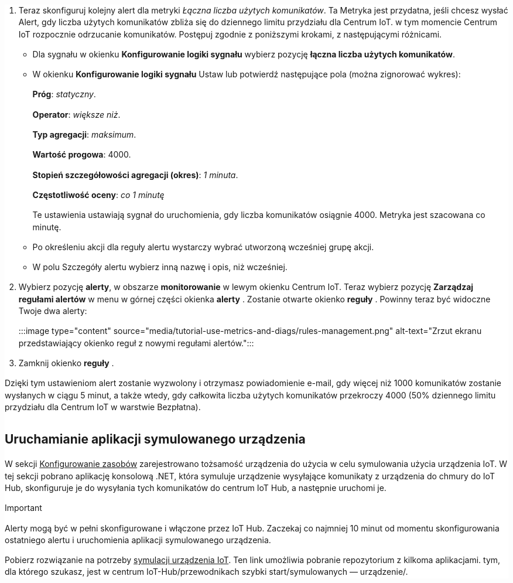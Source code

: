1. Teraz skonfiguruj kolejny alert dla metryki *Łączna liczba użytych komunikatów*. Ta Metryka jest przydatna, jeśli chcesz wysłać Alert, gdy liczba użytych komunikatów zbliża się do dziennego limitu przydziału dla Centrum IoT. w tym momencie Centrum IoT rozpocznie odrzucanie komunikatów. Postępuj zgodnie z poniższymi krokami, z następującymi różnicami.

    * Dla sygnału w okienku **Konfigurowanie logiki sygnału** wybierz pozycję **łączna liczba użytych komunikatów**.

    * W okienku **Konfigurowanie logiki sygnału** Ustaw lub potwierdź następujące pola (można zignorować wykres):

       **Próg**:  *statyczny*.

       **Operator**: *większe niż*.

       **Typ agregacji**: *maksimum*.

       **Wartość progowa**: 4000.

       **Stopień szczegółowości agregacji (okres)**: *1 minuta*.

       **Częstotliwość oceny**: *co 1 minutę*

       Te ustawienia ustawiają sygnał do uruchomienia, gdy liczba komunikatów osiągnie 4000. Metryka jest szacowana co minutę.

    * Po określeniu akcji dla reguły alertu wystarczy wybrać utworzoną wcześniej grupę akcji.

    * W polu Szczegóły alertu wybierz inną nazwę i opis, niż wcześniej.

1. Wybierz pozycję **alerty**, w obszarze **monitorowanie** w lewym okienku Centrum IoT. Teraz wybierz pozycję **Zarządzaj regułami alertów** w menu w górnej części okienka **alerty** . Zostanie otwarte okienko **reguły** . Powinny teraz być widoczne Twoje dwa alerty:

   :::image type="content" source="media/tutorial-use-metrics-and-diags/rules-management.png" alt-text="Zrzut ekranu przedstawiający okienko reguł z nowymi regułami alertów.":::

1. Zamknij okienko **reguły** .

Dzięki tym ustawieniom alert zostanie wyzwolony i otrzymasz powiadomienie e-mail, gdy więcej niż 1000 komunikatów zostanie wysłanych w ciągu 5 minut, a także wtedy, gdy całkowita liczba użytych komunikatów przekroczy 4000 (50% dziennego limitu przydziału dla Centrum IoT w warstwie Bezpłatna).

## <a name="run-the-simulated-device-app"></a>Uruchamianie aplikacji symulowanego urządzenia

W sekcji [Konfigurowanie zasobów](#set-up-resources) zarejestrowano tożsamość urządzenia do użycia w celu symulowania użycia urządzenia IoT. W tej sekcji pobrano aplikację konsolową .NET, która symuluje urządzenie wysyłające komunikaty z urządzenia do chmury do IoT Hub, skonfiguruje je do wysyłania tych komunikatów do centrum IoT Hub, a następnie uruchomi je. 

> [!IMPORTANT]
>
> Alerty mogą być w pełni skonfigurowane i włączone przez IoT Hub. Zaczekaj co najmniej 10 minut od momentu skonfigurowania ostatniego alertu i uruchomienia aplikacji symulowanego urządzenia.

Pobierz rozwiązanie na potrzeby [symulacji urządzenia IoT](https://github.com/Azure-Samples/azure-iot-samples-csharp/archive/master.zip). Ten link umożliwia pobranie repozytorium z kilkoma aplikacjami. tym, dla którego szukasz, jest w centrum IoT-Hub/przewodnikach szybki start/symulowanych — urządzenie/.

